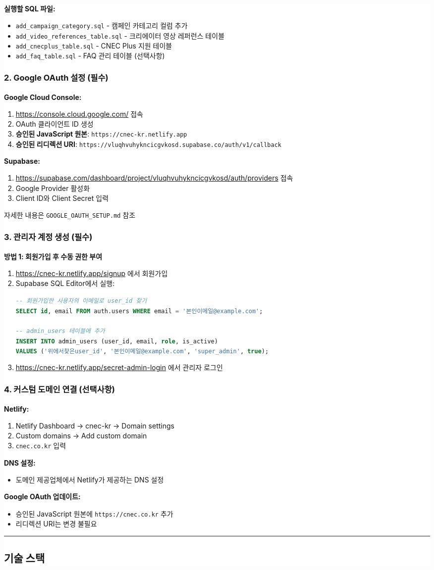 **실행할 SQL 파일:**
- `add_campaign_category.sql` - 캠페인 카테고리 컬럼 추가
- `add_video_references_table.sql` - 크리에이터 영상 레퍼런스 테이블
- `add_cnecplus_table.sql` - CNEC Plus 지원 테이블
- `add_faq_table.sql` - FAQ 관리 테이블 (선택사항)

### 2. Google OAuth 설정 (필수)

**Google Cloud Console:**
1. https://console.cloud.google.com/ 접속
2. OAuth 클라이언트 ID 생성
3. **승인된 JavaScript 원본**: `https://cnec-kr.netlify.app`
4. **승인된 리디렉션 URI**: `https://vluqhvuhykncicgvkosd.supabase.co/auth/v1/callback`

**Supabase:**
1. https://supabase.com/dashboard/project/vluqhvuhykncicgvkosd/auth/providers 접속
2. Google Provider 활성화
3. Client ID와 Client Secret 입력

자세한 내용은 `GOOGLE_OAUTH_SETUP.md` 참조

### 3. 관리자 계정 생성 (필수)

**방법 1: 회원가입 후 수동 권한 부여**
1. https://cnec-kr.netlify.app/signup 에서 회원가입
2. Supabase SQL Editor에서 실행:
   ```sql
   -- 회원가입한 사용자의 이메일로 user_id 찾기
   SELECT id, email FROM auth.users WHERE email = '본인이메일@example.com';
   
   -- admin_users 테이블에 추가
   INSERT INTO admin_users (user_id, email, role, is_active)
   VALUES ('위에서찾은user_id', '본인이메일@example.com', 'super_admin', true);
   ```
3. https://cnec-kr.netlify.app/secret-admin-login 에서 관리자 로그인

### 4. 커스텀 도메인 연결 (선택사항)

**Netlify:**
1. Netlify Dashboard → cnec-kr → Domain settings
2. Custom domains → Add custom domain
3. `cnec.co.kr` 입력

**DNS 설정:**
- 도메인 제공업체에서 Netlify가 제공하는 DNS 설정

**Google OAuth 업데이트:**
- 승인된 JavaScript 원본에 `https://cnec.co.kr` 추가
- 리디렉션 URI는 변경 불필요

---

## 기술 스택
